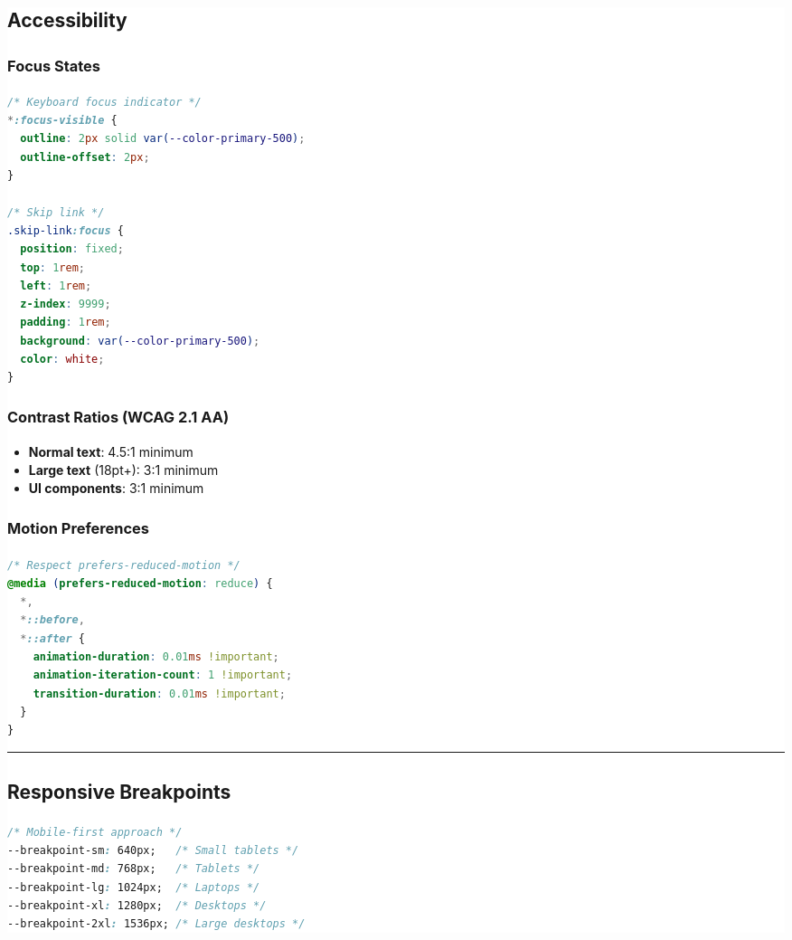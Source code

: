 
## Accessibility

### Focus States
```css
/* Keyboard focus indicator */
*:focus-visible {
  outline: 2px solid var(--color-primary-500);
  outline-offset: 2px;
}

/* Skip link */
.skip-link:focus {
  position: fixed;
  top: 1rem;
  left: 1rem;
  z-index: 9999;
  padding: 1rem;
  background: var(--color-primary-500);
  color: white;
}
```

### Contrast Ratios (WCAG 2.1 AA)
- **Normal text**: 4.5:1 minimum
- **Large text** (18pt+): 3:1 minimum
- **UI components**: 3:1 minimum

### Motion Preferences
```css
/* Respect prefers-reduced-motion */
@media (prefers-reduced-motion: reduce) {
  *,
  *::before,
  *::after {
    animation-duration: 0.01ms !important;
    animation-iteration-count: 1 !important;
    transition-duration: 0.01ms !important;
  }
}
```

---

## Responsive Breakpoints

```css
/* Mobile-first approach */
--breakpoint-sm: 640px;   /* Small tablets */
--breakpoint-md: 768px;   /* Tablets */
--breakpoint-lg: 1024px;  /* Laptops */
--breakpoint-xl: 1280px;  /* Desktops */
--breakpoint-2xl: 1536px; /* Large desktops */
```

